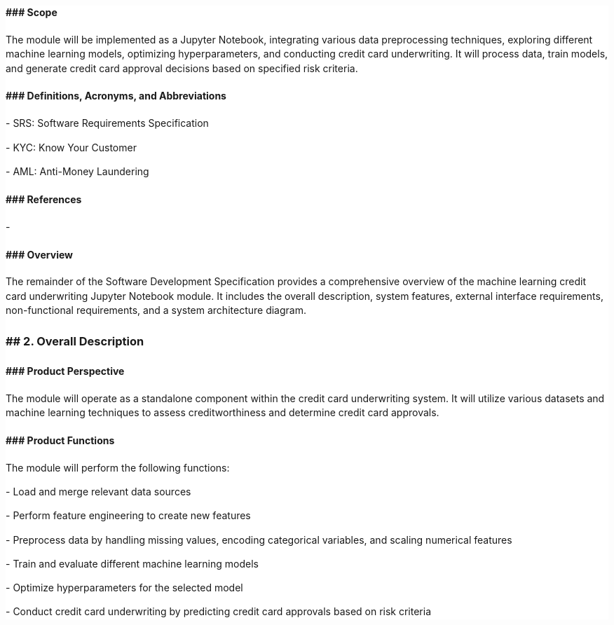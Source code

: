 #### ### Scope <a href="#_toc137635256" id="_toc137635256"></a>

The module will be implemented as a Jupyter Notebook, integrating various data preprocessing techniques, exploring different machine learning models, optimizing hyperparameters, and conducting credit card underwriting. It will process data, train models, and generate credit card approval decisions based on specified risk criteria.

#### ### Definitions, Acronyms, and Abbreviations <a href="#_toc137635257" id="_toc137635257"></a>

\- SRS: Software Requirements Specification

\- KYC: Know Your Customer

\- AML: Anti-Money Laundering

#### ### References <a href="#_toc137635258" id="_toc137635258"></a>

\-

#### ### Overview <a href="#_toc137635259" id="_toc137635259"></a>

The remainder of the Software Development Specification provides a comprehensive overview of the machine learning credit card underwriting Jupyter Notebook module. It includes the overall description, system features, external interface requirements, non-functional requirements, and a system architecture diagram.

### ## 2. Overall Description <a href="#_toc137635260" id="_toc137635260"></a>

#### ### Product Perspective <a href="#_toc137635261" id="_toc137635261"></a>

The module will operate as a standalone component within the credit card underwriting system. It will utilize various datasets and machine learning techniques to assess creditworthiness and determine credit card approvals.

#### ### Product Functions <a href="#_toc137635262" id="_toc137635262"></a>

The module will perform the following functions:

\- Load and merge relevant data sources

\- Perform feature engineering to create new features

\- Preprocess data by handling missing values, encoding categorical variables, and scaling numerical features

\- Train and evaluate different machine learning models

\- Optimize hyperparameters for the selected model

\- Conduct credit card underwriting by predicting credit card approvals based on risk criteria
